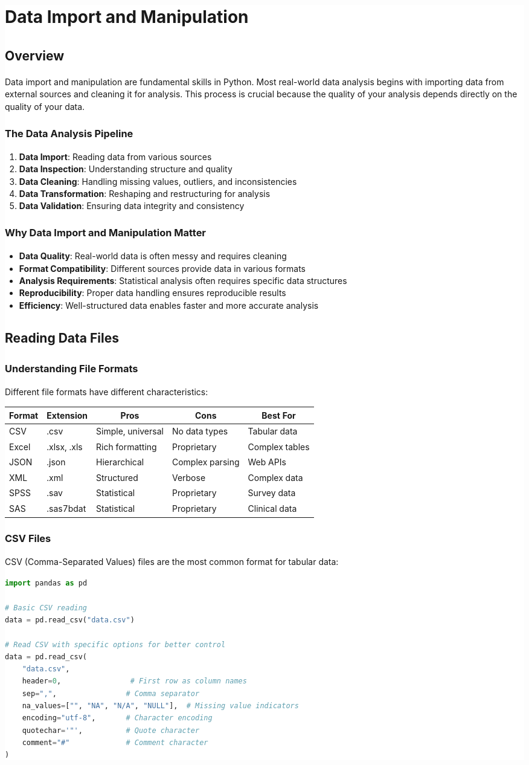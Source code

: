 # Data Import and Manipulation

## Overview

Data import and manipulation are fundamental skills in Python. Most real-world data analysis begins with importing data from external sources and cleaning it for analysis. This process is crucial because the quality of your analysis depends directly on the quality of your data.

### The Data Analysis Pipeline

1. **Data Import**: Reading data from various sources
2. **Data Inspection**: Understanding structure and quality
3. **Data Cleaning**: Handling missing values, outliers, and inconsistencies
4. **Data Transformation**: Reshaping and restructuring for analysis
5. **Data Validation**: Ensuring data integrity and consistency

### Why Data Import and Manipulation Matter

- **Data Quality**: Real-world data is often messy and requires cleaning
- **Format Compatibility**: Different sources provide data in various formats
- **Analysis Requirements**: Statistical analysis often requires specific data structures
- **Reproducibility**: Proper data handling ensures reproducible results
- **Efficiency**: Well-structured data enables faster and more accurate analysis

## Reading Data Files

### Understanding File Formats

Different file formats have different characteristics:

| Format | Extension | Pros | Cons | Best For |
|--------|-----------|------|------|----------|
| CSV | .csv | Simple, universal | No data types | Tabular data |
| Excel | .xlsx, .xls | Rich formatting | Proprietary | Complex tables |
| JSON | .json | Hierarchical | Complex parsing | Web APIs |
| XML | .xml | Structured | Verbose | Complex data |
| SPSS | .sav | Statistical | Proprietary | Survey data |
| SAS | .sas7bdat | Statistical | Proprietary | Clinical data |

### CSV Files

CSV (Comma-Separated Values) files are the most common format for tabular data:

```python
import pandas as pd

# Basic CSV reading
data = pd.read_csv("data.csv")

# Read CSV with specific options for better control
data = pd.read_csv(
    "data.csv",
    header=0,                # First row as column names
    sep=",",                # Comma separator
    na_values=["", "NA", "N/A", "NULL"],  # Missing value indicators
    encoding="utf-8",       # Character encoding
    quotechar='"',          # Quote character
    comment="#"             # Comment character
)
```